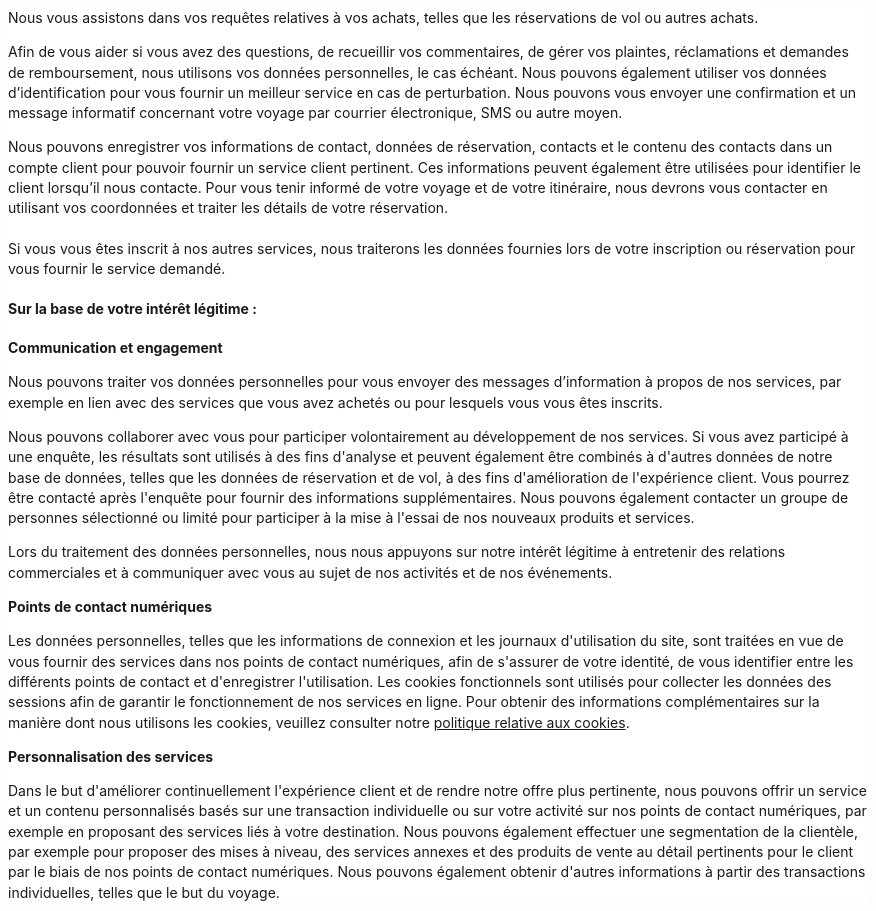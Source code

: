Nous vous assistons dans vos requêtes relatives à vos achats, telles que les réservations de vol ou autres achats. 

Afin de vous aider si vous avez des questions, de recueillir vos commentaires, de gérer vos plaintes, réclamations et demandes de remboursement, nous utilisons vos données personnelles, le cas échéant. Nous pouvons également utiliser vos données d’identification pour vous fournir un meilleur service en cas de perturbation. Nous pouvons vous envoyer une confirmation et un message informatif concernant votre voyage par courrier électronique, SMS ou autre moyen.

Nous pouvons enregistrer vos informations de contact, données de réservation, contacts et le contenu des contacts dans un compte client pour pouvoir fournir un service client pertinent. Ces informations peuvent également être utilisées pour identifier le client lorsqu’il nous contacte. Pour vous tenir informé de votre voyage et de votre itinéraire, nous devrons vous contacter en utilisant vos coordonnées et traiter les détails de votre réservation.  
      
Si vous vous êtes inscrit à nos autres services, nous traiterons les données fournies lors de votre inscription ou réservation pour vous fournir le service demandé.

#### Sur la base de votre intérêt légitime :

**Communication et engagement**

Nous pouvons traiter vos données personnelles pour vous envoyer des messages d’information à propos de nos services, par exemple en lien avec des services que vous avez achetés ou pour lesquels vous vous êtes inscrits.

Nous pouvons collaborer avec vous pour participer volontairement au développement de nos services. Si vous avez participé à une enquête, les résultats sont utilisés à des fins d'analyse et peuvent également être combinés à d'autres données de notre base de données, telles que les données de réservation et de vol, à des fins d'amélioration de l'expérience client. Vous pourrez être contacté après l'enquête pour fournir des informations supplémentaires. Nous pouvons également contacter un groupe de personnes sélectionné ou limité pour participer à la mise à l'essai de nos nouveaux produits et services. 

Lors du traitement des données personnelles, nous nous appuyons sur notre intérêt légitime à entretenir des relations commerciales et à communiquer avec vous au sujet de nos activités et de nos événements.

**Points de contact numériques**

Les données personnelles, telles que les informations de connexion et les journaux d'utilisation du site, sont traitées en vue de vous fournir des services dans nos points de contact numériques, afin de s'assurer de votre identité, de vous identifier entre les différents points de contact et d'enregistrer l'utilisation. Les cookies fonctionnels sont utilisés pour collecter les données des sessions afin de garantir le fonctionnement de nos services en ligne. Pour obtenir des informations complémentaires sur la manière dont nous utilisons les cookies, veuillez consulter notre [politique relative aux cookies](https://www.finnair.com/fr-fr/info/finnair-cookie-policy).

**Personnalisation des services**

Dans le but d'améliorer continuellement l'expérience client et de rendre notre offre plus pertinente, nous pouvons offrir un service et un contenu personnalisés basés sur une transaction individuelle ou sur votre activité sur nos points de contact numériques, par exemple en proposant des services liés à votre destination. Nous pouvons également effectuer une segmentation de la clientèle, par exemple pour proposer des mises à niveau, des services annexes et des produits de vente au détail pertinents pour le client par le biais de nos points de contact numériques. Nous pouvons également obtenir d'autres informations à partir des transactions individuelles, telles que le but du voyage.
